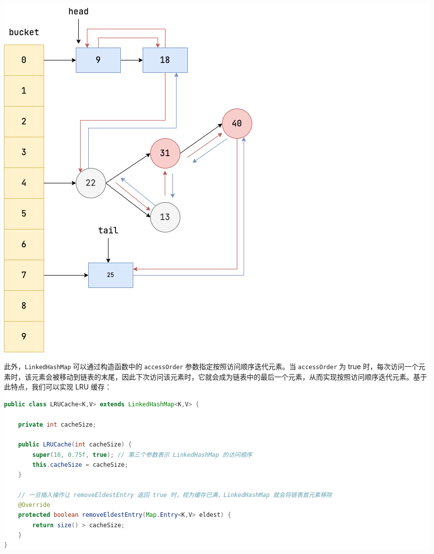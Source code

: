 ![LinkedHashMap 逻辑结构](./assets/linkhashmap-structure-overview.png)



此外，`LinkedHashMap` 可以通过构造函数中的 `accessOrder` 参数指定按照访问顺序迭代元素。当 `accessOrder` 为 true 时，每次访问一个元素时，该元素会被移动到链表的末尾，因此下次访问该元素时，它就会成为链表中的最后一个元素，从而实现按照访问顺序迭代元素。基于此特点，我们可以实现 LRU 缓存：

~~~java
public class LRUCache<K,V> extends LinkedHashMap<K,V> {

    private int cacheSize;

    public LRUCache(int cacheSize) {
        super(16, 0.75f, true); // 第三个参数表示 LinkedHashMap 的访问顺序
        this.cacheSize = cacheSize;
    }

    // 一旦插入操作让 removeEldestEntry 返回 true 时，视为缓存已满，LinkedHashMap 就会将链表首元素移除
    @Override
    protected boolean removeEldestEntry(Map.Entry<K,V> eldest) {
        return size() > cacheSize; 
    }
}
~~~
